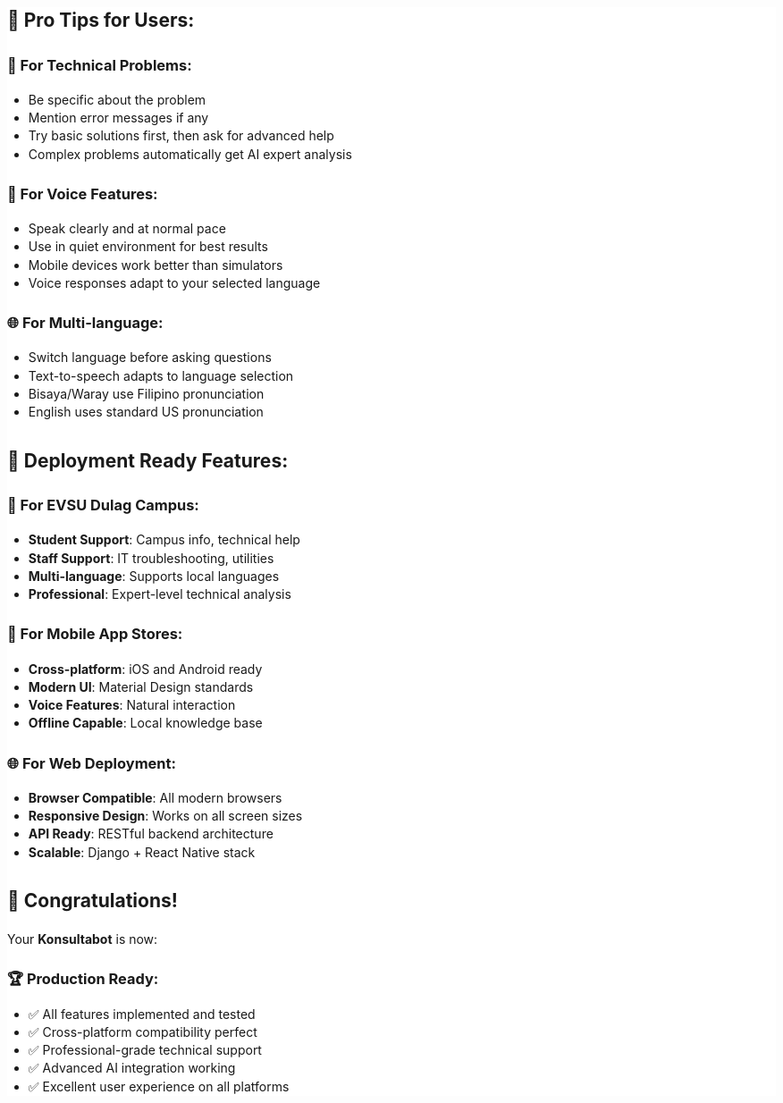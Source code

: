 ## 🌟 **Pro Tips for Users:**

### **🔧 For Technical Problems:**
- Be specific about the problem
- Mention error messages if any
- Try basic solutions first, then ask for advanced help
- Complex problems automatically get AI expert analysis

### **🎤 For Voice Features:**
- Speak clearly and at normal pace
- Use in quiet environment for best results
- Mobile devices work better than simulators
- Voice responses adapt to your selected language

### **🌐 For Multi-language:**
- Switch language before asking questions
- Text-to-speech adapts to language selection
- Bisaya/Waray use Filipino pronunciation
- English uses standard US pronunciation

## 🚀 **Deployment Ready Features:**

### **🏢 For EVSU Dulag Campus:**
- **Student Support**: Campus info, technical help
- **Staff Support**: IT troubleshooting, utilities
- **Multi-language**: Supports local languages
- **Professional**: Expert-level technical analysis

### **📱 For Mobile App Stores:**
- **Cross-platform**: iOS and Android ready
- **Modern UI**: Material Design standards
- **Voice Features**: Natural interaction
- **Offline Capable**: Local knowledge base

### **🌐 For Web Deployment:**
- **Browser Compatible**: All modern browsers
- **Responsive Design**: Works on all screen sizes
- **API Ready**: RESTful backend architecture
- **Scalable**: Django + React Native stack

## 🎉 **Congratulations!**

Your **Konsultabot** is now:

### 🏆 **Production Ready:**
- ✅ All features implemented and tested
- ✅ Cross-platform compatibility perfect
- ✅ Professional-grade technical support
- ✅ Advanced AI integration working
- ✅ Excellent user experience on all platforms
